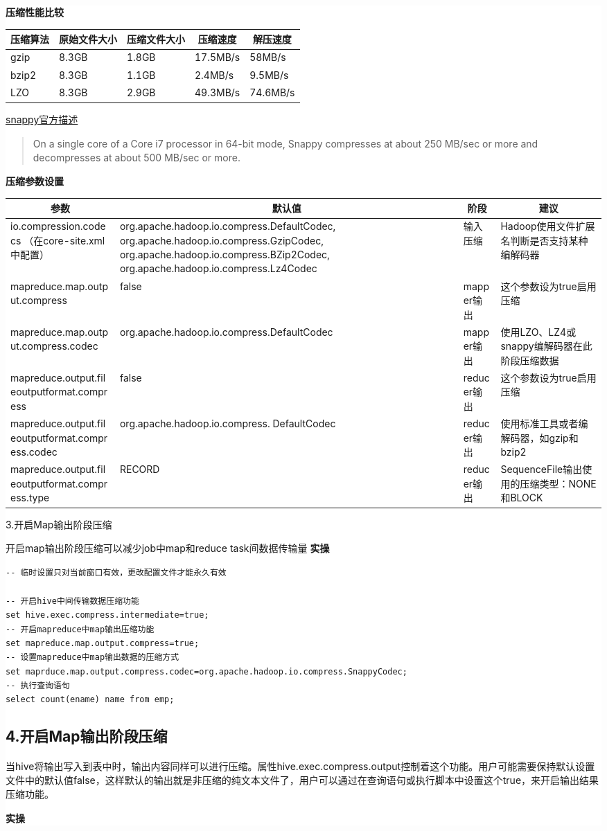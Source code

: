 **压缩性能比较**

| 压缩算法 | 原始文件大小 | 压缩文件大小 | 压缩速度 | 解压速度 |
| -------- | ------------ | ------------ | -------- | -------- |
| gzip     | 8.3GB        | 1.8GB        | 17.5MB/s | 58MB/s   |
| bzip2    | 8.3GB        | 1.1GB        | 2.4MB/s  | 9.5MB/s  |
| LZO      | 8.3GB        | 2.9GB        | 49.3MB/s | 74.6MB/s |

[snappy官方描述](http://google.github.io/snappy/)

> On a single core of a Core i7 processor in 64-bit mode, Snappy compresses at about 250 MB/sec or more and decompresses at about 500 MB/sec or more.

**压缩参数设置**

| 参数                                                 | 默认值                                                                                                                                                                      | 阶段        | 建议                                         |
| ---------------------------------------------------- | --------------------------------------------------------------------------------------------------------------------------------------------------------------------------- | ----------- | -------------------------------------------- |
| io.compression.codecs      （在core-site.xml中配置） | org.apache.hadoop.io.compress.DefaultCodec,   org.apache.hadoop.io.compress.GzipCodec,   org.apache.hadoop.io.compress.BZip2Codec,   org.apache.hadoop.io.compress.Lz4Codec | 输入压缩    | Hadoop使用文件扩展名判断是否支持某种编解码器 |
| mapreduce.map.output.compress                        | false                                                                                                                                                                       | mapper输出  | 这个参数设为true启用压缩                     |
| mapreduce.map.output.compress.codec                  | org.apache.hadoop.io.compress.DefaultCodec                                                                                                                                  | mapper输出  | 使用LZO、LZ4或snappy编解码器在此阶段压缩数据 |
| mapreduce.output.fileoutputformat.compress           | false                                                                                                                                                                       | reducer输出 | 这个参数设为true启用压缩                     |
| mapreduce.output.fileoutputformat.compress.codec     | org.apache.hadoop.io.compress.   DefaultCodec                                                                                                                               | reducer输出 | 使用标准工具或者编解码器，如gzip和bzip2      |
| mapreduce.output.fileoutputformat.compress.type      | RECORD                                                                                                                                                                      | reducer输出 | SequenceFile输出使用的压缩类型：NONE和BLOCK  |

3.开启Map输出阶段压缩

开启map输出阶段压缩可以减少job中map和reduce task间数据传输量
**实操**

```mysql
-- 临时设置只对当前窗口有效，更改配置文件才能永久有效

-- 开启hive中间传输数据压缩功能
set hive.exec.compress.intermediate=true;
-- 开启mapreduce中map输出压缩功能
set mapreduce.map.output.compress=true;
-- 设置mapreduce中map输出数据的压缩方式
set maprduce.map.output.compress.codec=org.apache.hadoop.io.compress.SnappyCodec;
-- 执行查询语句
select count(ename) name from emp;
```



## 4.开启Map输出阶段压缩

当hive将输出写入到表中时，输出内容同样可以进行压缩。属性hive.exec.compress.output控制着这个功能。用户可能需要保持默认设置文件中的默认值false，这样默认的输出就是非压缩的纯文本文件了，用户可以通过在查询语句或执行脚本中设置这个true，来开启输出结果压缩功能。	

**实操**
